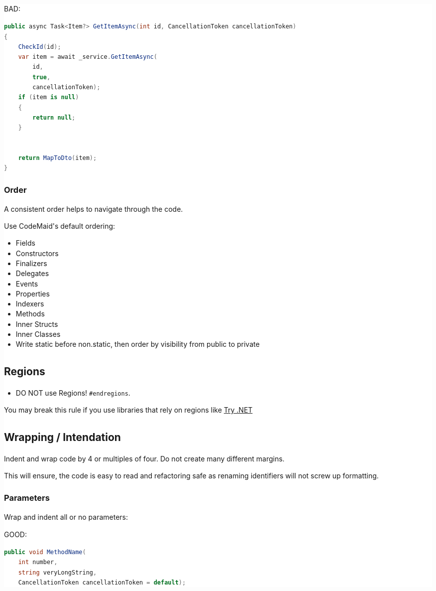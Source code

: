 BAD:
```csharp
public async Task<Item?> GetItemAsync(int id, CancellationToken cancellationToken)
{
    CheckId(id);
    var item = await _service.GetItemAsync(
        id,
        true,
        cancellationToken);    
    if (item is null)
    {
        return null;
    }


    return MapToDto(item);
}
```

### Order
A consistent order helps to navigate through the code.

Use CodeMaid's default ordering:

* Fields
* Constructors
* Finalizers
* Delegates
* Events
* Properties
* Indexers
* Methods
* Inner Structs
* Inner Classes
* Write static before non.static, then order by visibility from public to private

## Regions
* DO NOT use Regions! `#endregions`.

You may break this rule if you use libraries that rely on regions like [Try .NET](https://dotnet.microsoft.com/en-us/platform/try-dotnet) 

## Wrapping / Intendation
Indent and wrap code by 4 or multiples of four. Do not create many different margins.

This will ensure, the code is easy to read and refactoring safe as renaming identifiers will not screw up formatting.

### Parameters
Wrap and indent all or no parameters:

GOOD:
```csharp
public void MethodName(
    int number,
    string veryLongString,
    CancellationToken cancellationToken = default);
```
